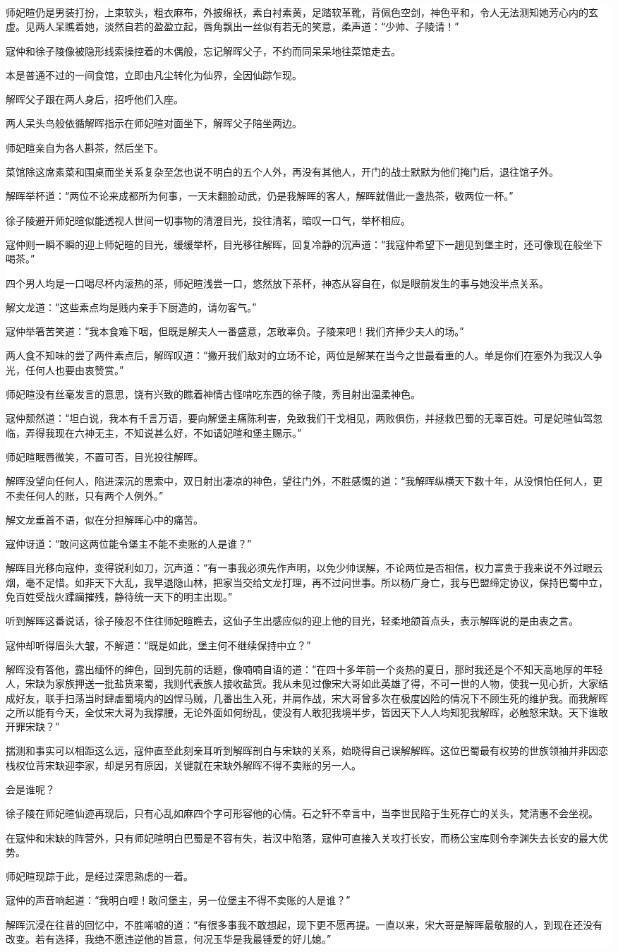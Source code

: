 师妃暄仍是男装打扮，上束软头，粗衣麻布，外披绵袄，素白衬素黄，足踏软革靴，背佩色空剑，神色平和，令人无法测知她芳心内的玄虚。见两人呆瞧着她，淡然自若的盈盈立起，唇角飘出一丝似有若无的笑意，柔声道：“少帅、子陵请！”

寇仲和徐子陵像被隐形线索操控着的木偶般，忘记解晖父子，不约而同呆呆地往菜馆走去。

本是普通不过的一间食馆，立即由凡尘转化为仙界，全因仙踪乍现。

解晖父子跟在两人身后，招呼他们入座。

两人呆头鸟般依循解晖指示在师妃暄对面坐下，解晖父子陪坐两边。

师妃暄亲自为各人斟茶，然后坐下。

菜馆除这席素菜和围桌而坐关系复杂至怎也说不明白的五个人外，再没有其他人，开门的战士默默为他们掩门后，退往馆子外。

解晖举杯道：“两位不论来成都所为何事，一天未翻脸动武，仍是我解晖的客人，解晖就借此一盏热茶，敬两位一杯。”

徐子陵避开师妃暄似能透视人世间一切事物的清澄目光，投往清茗，暗叹一口气，举杯相应。

寇仲则一瞬不瞬的迎上师妃暄的目光，缓缓举杯，目光移往解晖，回复冷静的沉声道：“我寇仲希望下一趟见到堡主时，还可像现在般坐下喝茶。”

四个男人均是一口喝尽杯内滚热的茶，师妃暄浅尝一口，悠然放下茶杯，神态从容自在，似是眼前发生的事与她没半点关系。

解文龙道：“这些素点均是贱内亲手下厨造的，请勿客气。”

寇仲举箸苦笑道：“我本食难下咽，但既是解夫人一番盛意，怎敢辜负。子陵来吧！我们齐捧少夫人的场。”

两人食不知味的尝了两件素点后，解晖叹道：“撇开我们敌对的立场不论，两位是解某在当今之世最看重的人。单是你们在塞外为我汉人争光，任何人也要由衷赞赏。”

师妃暄没有丝毫发言的意思，饶有兴致的瞧着神情古怪啃吃东西的徐子陵，秀目射出温柔神色。

寇仲颓然道：“坦白说，我本有千言万语，要向解堡主痛陈利害，免致我们干戈相见，两败俱伤，并拯救巴蜀的无辜百姓。可是妃暄仙驾忽临，弄得我现在六神无主，不知说甚么好，不如请妃暄和堡主赐示。”

师妃暄眠唇微笑，不置可否，目光投往解晖。

解晖没望向任何人，陷进深沉的思索中，双日射出凄凉的神色，望往门外，不胜感慨的道：“我解晖纵横天下数十年，从没惧怕任何人，更不卖任何人的账，只有两个人例外。”

解文龙垂首不语，似在分担解晖心中的痛苦。

寇仲讶道：“敢问这两位能令堡主不能不卖账的人是谁？”

解晖目光移向寇仲，变得锐利如刀，沉声道：“有一事我必须先作声明，以免少帅误解，不论两位是否相信，权力富贵于我来说不外过眼云烟，毫不足惜。如非天下大乱，我早退隐山林，把家当交给文龙打理，再不过问世事。所以杨广身亡，我与巴盟缔定协议，保持巴蜀中立，免百姓受战火蹂躏摧残，静待统一天下的明主出现。”

听到解晖这番说话，徐子陵忍不住往师妃暄瞧去，这仙子生出感应似的迎上他的目光，轻柔地颌首点头，表示解晖说的是由衷之言。

寇仲却听得眉头大皱，不解道：“既是如此，堡主何不继续保持中立？”

解晖没有答他，露出缅怀的绅色，回到先前的话题，像喃喃自语的道：“在四十多年前一个炎热的夏日，那时我还是个不知天高地厚的年轻人，宋缺为家族押送一批盐货来蜀，我则代表族人接收盐货。我从未见过像宋大哥如此英雄了得，不可一世的人物，使我一见心折，大家结成好友，联手扫荡当时肆虐蜀境内的凶悍马贼，几番出生入死，并肩作战，宋大哥曾多次在极度凶险的情况下不顾生死的维护我。而我解晖之所以能有今天，全仗宋大哥为我撑腰，无论外面如何纷乱，使没有人敢犯我境半步，皆因天下人人均知犯我解晖，必触怒宋缺。天下谁敢开罪宋缺？”

揣测和事实可以相距这么远，寇仲直至此刻亲耳听到解晖剖白与宋缺的关系，始晓得自己误解解晖。这位巴蜀最有权势的世族领袖并非因恋栈权位背宋缺迎李家，却是另有原因，关键就在宋缺外解晖不得不卖账的另一人。

会是谁呢？

徐子陵在师妃暄仙迹再现后，只有心乱如麻四个字可形容他的心情。石之轩不幸言中，当李世民陷于生死存亡的关头，梵清惠不会坐视。

在寇仲和宋缺的阵营外，只有师妃暄明白巴蜀是不容有失，若汉中陷落，寇仲可直接入关攻打长安，而杨公宝库则令李渊失去长安的最大优势。

师妃暄现踪于此，是经过深思熟虑的一着。

寇仲的声音响起道：“我明白哩！敢问堡主，另一位堡主不得不卖账的人是谁？”

解晖沉浸在往昔的回忆中，不胜唏嘘的道：“有很多事我不敢想起，现下更不愿再提。一直以来，宋大哥是解晖最敬服的人，到现在还没有改变。若有选择，我绝不愿违逆他的旨意，何况玉华是我最锺爱的好儿媳。”
